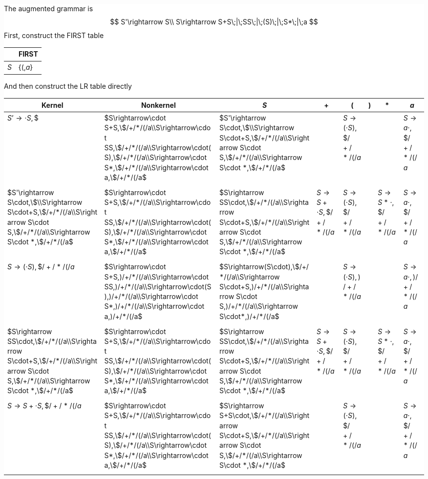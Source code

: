 The augmented grammar is
$$
S'\rightarrow S\\
S\rightarrow S+S\;|\;SS\;|\;(S)\;|\;S*\;|\;a
$$
First, construct the FIRST table

|      | FIRST     |
| ---- | --------- |
| $S$  | $\{(,a\}$ |

And then construct the LR table directly

| Kernel                                                       | Nonkernel                                                    | $S$                                                          | $+$                                 | $($                                 | $)$                               | $*$                               | $a$                               |
| ------------------------------------------------------------ | ------------------------------------------------------------ | ------------------------------------------------------------ | ----------------------------------- | ----------------------------------- | --------------------------------- | --------------------------------- | --------------------------------- |
| $S’\rightarrow \cdot S,\$$                                   | $S\rightarrow\cdot S+S,\$/+/*/(/a\\S\rightarrow\cdot SS,\$/+/*/(/a\\S\rightarrow\cdot(S),\$/+/*/(/a\\S\rightarrow\cdot S*,\$/+/*/(/a\\S\rightarrow\cdot a,\$/+/*/(/a$ | $S'\rightarrow S\cdot,\$\\S\rightarrow S\cdot+S,\$/+/*/(/a\\S\rightarrow S\cdot S,\$/+/*/(/a\\S\rightarrow S\cdot *,\$/+/*/(/a$ |                                     | $S\rightarrow (\cdot S),\$/+/*/(/a$ |                                   |                                   | $S\rightarrow a\cdot ,\$/+/*/(/a$ |
|                                                              |                                                              |                                                              |                                     |                                     |                                   |                                   |                                   |
| $S'\rightarrow S\cdot,\$\\S\rightarrow S\cdot+S,\$/+/*/(/a\\S\rightarrow S\cdot S,\$/+/*/(/a\\S\rightarrow S\cdot *,\$/+/*/(/a$ | $S\rightarrow\cdot S+S,\$/+/*/(/a\\S\rightarrow\cdot SS,\$/+/*/(/a\\S\rightarrow\cdot(S),\$/+/*/(/a\\S\rightarrow\cdot S*,\$/+/*/(/a\\S\rightarrow\cdot a,\$/+/*/(/a$ | $S\rightarrow SS\cdot,\$/+/*/(/a\\S\rightarrow S\cdot+S,\$/+/*/(/a\\S\rightarrow S\cdot S,\$/+/*/(/a\\S\rightarrow S\cdot *,\$/+/*/(/a$ | $S\rightarrow S+\cdot S,\$/+/*/(/a$ | $S\rightarrow (\cdot S),\$/+/*/(/a$ |                                   | $S\rightarrow S*\cdot,\$/+/*/(/a$ | $S\rightarrow a\cdot ,\$/+/*/(/a$ |
|                                                              |                                                              |                                                              |                                     |                                     |                                   |                                   |                                   |
| $S\rightarrow (\cdot S),\$/+/*/(/a$                          | $S\rightarrow\cdot S+S,)/+/*/(/a\\S\rightarrow\cdot SS,)/+/*/(/a\\S\rightarrow\cdot(S),)/+/*/(/a\\S\rightarrow\cdot S*,)/+/*/(/a\\S\rightarrow\cdot a,)/+/*/(/a$ | $S\rightarrow(S\cdot),\$/+/*/(/a\\S\rightarrow S\cdot+S,)/+/*/(/a\\S\rightarrow S\cdot S,)/+/*/(/a\\S\rightarrow S\cdot*,)/+/*/(/a$ |                                     | $S\rightarrow(\cdot S),)/+/*/(/a$   |                                   |                                   | $S\rightarrow a\cdot,)/+/*/(/a$   |
|                                                              |                                                              |                                                              |                                     |                                     |                                   |                                   |                                   |
| $S\rightarrow SS\cdot,\$/+/*/(/a\\S\rightarrow S\cdot+S,\$/+/*/(/a\\S\rightarrow S\cdot S,\$/+/*/(/a\\S\rightarrow S\cdot *,\$/+/*/(/a$ | $S\rightarrow\cdot S+S,\$/+/*/(/a\\S\rightarrow\cdot SS,\$/+/*/(/a\\S\rightarrow\cdot(S),\$/+/*/(/a\\S\rightarrow\cdot S*,\$/+/*/(/a\\S\rightarrow\cdot a,\$/+/*/(/a$ | $S\rightarrow SS\cdot,\$/+/*/(/a\\S\rightarrow S\cdot+S,\$/+/*/(/a\\S\rightarrow S\cdot S,\$/+/*/(/a\\S\rightarrow S\cdot *,\$/+/*/(/a$ | $S\rightarrow S+\cdot S,\$/+/*/(/a$ | $S\rightarrow (\cdot S),\$/+/*/(/a$ |                                   | $S\rightarrow S*\cdot,\$/+/*/(/a$ | $S\rightarrow a\cdot ,\$/+/*/(/a$ |
|                                                              |                                                              |                                                              |                                     |                                     |                                   |                                   |                                   |
| $S\rightarrow S+\cdot S,\$/+/*/(/a$                          | $S\rightarrow\cdot S+S,\$/+/*/(/a\\S\rightarrow\cdot SS,\$/+/*/(/a\\S\rightarrow\cdot(S),\$/+/*/(/a\\S\rightarrow\cdot S*,\$/+/*/(/a\\S\rightarrow\cdot a,\$/+/*/(/a$ | $S\rightarrow S+S\cdot,\$/+/*/(/a\\S\rightarrow S\cdot+S,\$/+/*/(/a\\S\rightarrow S\cdot S,\$/+/*/(/a\\S\rightarrow S\cdot *,\$/+/*/(/a$ |                                     | $S\rightarrow (\cdot S),\$/+/*/(/a$ |                                   |                                   | $S\rightarrow a\cdot ,\$/+/*/(/a$ |
|                                                              |                                                              |                                                              |                                     |                                     |                                   |                                   |                                   |